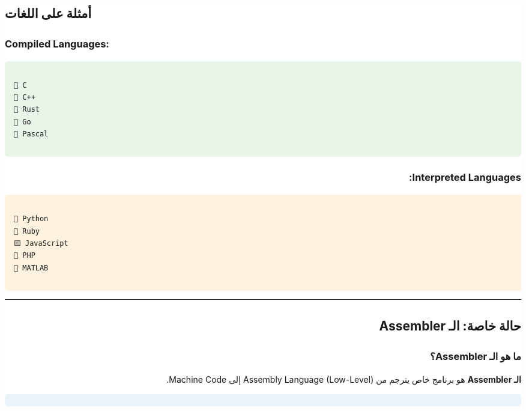 
## أمثلة على اللغات

### Compiled Languages:

</div>

<div dir="ltr" style="text-align: left; background-color: #e8f5e8; padding: 15px; border-radius: 5px; margin: 10px 0;">

```
🔨 C
🔨 C++
🔨 Rust
🔨 Go
🔨 Pascal
```

</div>

<div dir="rtl" style="text-align: right;">

### Interpreted Languages:

</div>

<div dir="ltr" style="text-align: left; background-color: #fff3e0; padding: 15px; border-radius: 5px; margin: 10px 0;">

```
🐍 Python
💎 Ruby
🟨 JavaScript
🔷 PHP
🎯 MATLAB
```

</div>

<div dir="rtl" style="text-align: right;">

---

## حالة خاصة: الـ Assembler

### ما هو الـ Assembler؟

**الـ <span style="direction: ltr; display: inline;">Assembler</span>** هو برنامج خاص يترجم من <span style="direction: ltr; display: inline;">Assembly Language</span> (<span style="direction: ltr; display: inline;">Low-Level</span>) إلى <span style="direction: ltr; display: inline;">Machine Code</span>.

</div>

<div dir="ltr" style="text-align: left; font-family: 'Courier New', monospace; background-color: #e8f4f8; padding: 10px; border-radius: 5px; margin: 10px 0;">
